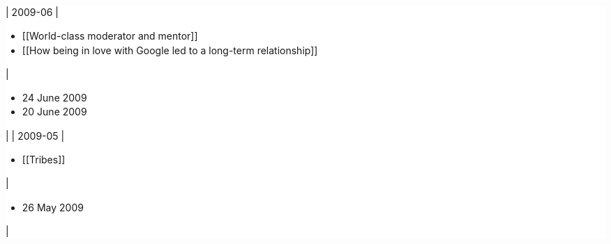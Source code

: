 | 2009-06 | <ul><li>[[World-class moderator and mentor]]</li><li>[[How being in love with Google led to a long-term relationship]]</li></ul>                                                                                                                                                                                                                                                                                                                                                                                                                                                                                                                                                                                                                                                                                                                                                                                                                                                                                                                                                                                                                                                                                                                                                                                                                                                                                                                                                                                                                                                                       | <ul><li>24 June 2009</li><li>20 June 2009</li></ul>                                                                                                                                                                                                                                                                                                                                                                                                             |
| 2009-05 | <ul><li>[[Tribes]]</li></ul>                                                                                                                                                                                                                                                                                                                                                                                                                                                                                                                                                                                                                                                                                                                                                                                                                                                                                                                                                                                                                                                                                                                                                                                                                                                                                                                                                                                                                                                                                                                                                                                                                                                                                     | <ul><li>26 May 2009</li></ul>                                                                                                                                                                                                                                                                                                                                                                                                                                   |
